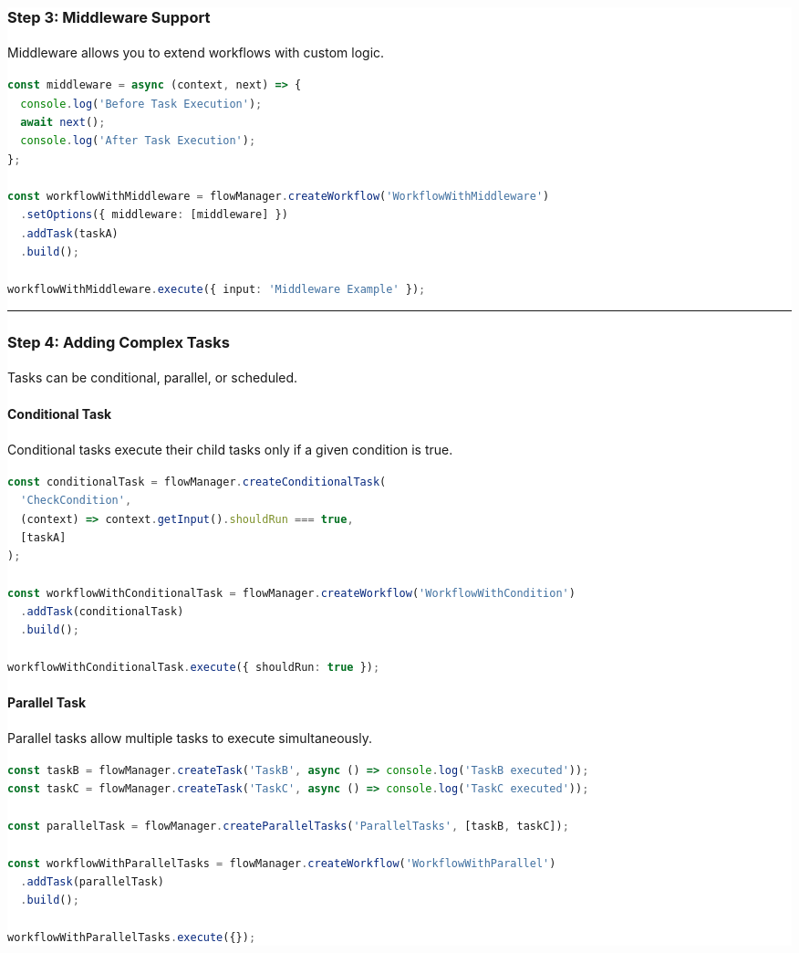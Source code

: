 
### **Step 3: Middleware Support**

Middleware allows you to extend workflows with custom logic.

```typescript
const middleware = async (context, next) => {
  console.log('Before Task Execution');
  await next();
  console.log('After Task Execution');
};

const workflowWithMiddleware = flowManager.createWorkflow('WorkflowWithMiddleware')
  .setOptions({ middleware: [middleware] })
  .addTask(taskA)
  .build();

workflowWithMiddleware.execute({ input: 'Middleware Example' });
```
---

### **Step 4: Adding Complex Tasks**

Tasks can be conditional, parallel, or scheduled.

#### **Conditional Task**

Conditional tasks execute their child tasks only if a given condition is true.

```typescript
const conditionalTask = flowManager.createConditionalTask(
  'CheckCondition',
  (context) => context.getInput().shouldRun === true,
  [taskA]
);

const workflowWithConditionalTask = flowManager.createWorkflow('WorkflowWithCondition')
  .addTask(conditionalTask)
  .build();

workflowWithConditionalTask.execute({ shouldRun: true });
```

#### **Parallel Task**

Parallel tasks allow multiple tasks to execute simultaneously.

```typescript
const taskB = flowManager.createTask('TaskB', async () => console.log('TaskB executed'));
const taskC = flowManager.createTask('TaskC', async () => console.log('TaskC executed'));

const parallelTask = flowManager.createParallelTasks('ParallelTasks', [taskB, taskC]);

const workflowWithParallelTasks = flowManager.createWorkflow('WorkflowWithParallel')
  .addTask(parallelTask)
  .build();

workflowWithParallelTasks.execute({});
```
